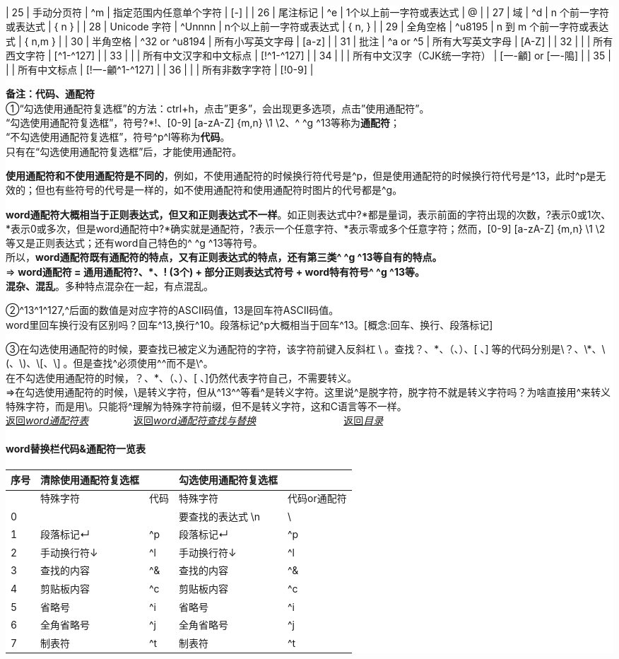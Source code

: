 | 25 | 手动分页符 | ^m | 指定范围内任意单个字符 | [-] |
| 26 | 尾注标记 | ^e | 1个以上前一字符或表达式 | @ |
| 27 | 域 | ^d | n 个前一字符或表达式 | { n } |
| 28 | Unicode 字符 | ^Unnnn | n个以上前一字符或表达式 | { n, } |
| 29 | 全角空格 | ^u8195 | n 到 m 个前一字符或表达式 | { n,m } |
| 30 | 半角空格 | ^32 or ^u8194 | 所有小写英文字母 | [a-z] |
| 31 | 批注 | ^a or ^5 | 所有大写英文字母 | [A-Z] |
| 32 |   |   | 所有西文字符 | [^1-^127] |
| 33 |   |   | 所有中文汉字和中文标点 | [!^1-^127] |
| 34 |   |   | 所有中文汉字（CJK统一字符） | [一-龥] or [一-﨩] |
| 35 |   |   | 所有中文标点 | [!一-龥^1-^127] |
| 36 |   |   | 所有非数字字符 | [!0-9] |

**备注：代码、通配符**  
①“勾选使用通配符复选框”的方法：ctrl+h，点击”更多”，会出现更多选项，点击”使用通配符”。  
“勾选使用通配符复选框”，符号?*!、[0-9] [a-zA-Z] {m,n} \1 \2、^ ^g ^13等称为**通配符**；  
“不勾选使用通配符复选框”，符号^p^l等称为**代码**。  
只有在“勾选使用通配符复选框”后，才能使用通配符。  

**使用通配符和不使用通配符是不同的**，例如，不使用通配符的时候换行符代号是^p，但是使用通配符的时候换行符代号是^13，此时^p是无效的；但也有些符号的代号是一样的，如不使用通配符和使用通配符时图片的代号都是^g。

**word通配符大概相当于正则表达式，但又和正则表达式不一样**。如正则表达式中?\*都是量词，表示前面的字符出现的次数，?表示0或1次、\*表示0或多次，但是word通配符中?\*确实就是通配符，?表示一个任意字符、\*表示零或多个任意字符；然而，[0-9] [a-zA-Z] {m,n} \\1 \\2等又是正则表达式；还有word自己特色的^ ^g ^13等符号。  
所以，**word通配符既有通配符的特点，又有正则表达式的特点，还有第三类^ ^g ^13等自有的特点。**  
⇒ **word通配符 = 通用通配符?、\*、! (3个)  +  部分正则表达式符号  +  word特有符号^ ^g ^13等。**  
**混杂、混乱**。多种特点混杂在一起，有点混乱。 

②^13^1^127,^后面的数值是对应字符的ASCII码值，13是回车符ASCII码值。  
word里回车换行没有区别吗？回车^13,换行^10。段落标记^p大概相当于回车^13。[概念:回车、换行、段落标记]  

③在勾选使用通配符的时候，要查找已被定义为通配符的字符，该字符前键入反斜杠 \ 。查找？、\*、（、）、[ 、] 等的代码分别是\\？、\\*、\\(、\\)、\\[、\\] 。但是查找^必须使用^^而不是\\^。  
在不勾选使用通配符的时候，？、\*、（、）、[ 、]仍然代表字符自己，不需要转义。  
⇒在勾选使用通配符的时候，\是转义字符，但从^13^^等看^是转义字符。这里说^是脱字符，脱字符不就是转义字符吗？为啥直接用^来转义特殊字符，而是用\。只能将^理解为特殊字符前缀，但不是转义字符，这和C语言等不一样。  
[返回*word通配符表*](#word通配符表)  &emsp;&emsp;&emsp;&emsp;  [返回*word通配符查找与替换*](#word通配符查找与替换)  &emsp;&emsp;&emsp;&emsp;  &emsp;&emsp;&emsp;&emsp;  [ 返回*目录* ](#word使用)


#### word替换栏代码&通配符一览表
| 序号 | 清除使用通配符复选框 || 勾选使用通配符复选框 ||
| --- | --- | --- | --- | --- |
|| 特殊字符 | 代码 | 特殊字符 | 代码or通配符 |
| 0 |   |   | 要查找的表达式 \n | \ |
| 1 | 段落标记↵ | ^p | 段落标记↵ | ^p |
| 2 | 手动换行符↓ | ^l | 手动换行符↓ | ^l |
| 3 | 查找的内容 | ^&amp; | 查找的内容 | ^&amp; |
| 4 | 剪贴板内容 | ^c | 剪贴板内容 | ^c |
| 5 | 省略号 | ^i | 省略号 | ^i |
| 6 | 全角省略号 | ^j | 全角省略号 | ^j |
| 7 | 制表符 | ^t | 制表符 | ^t |